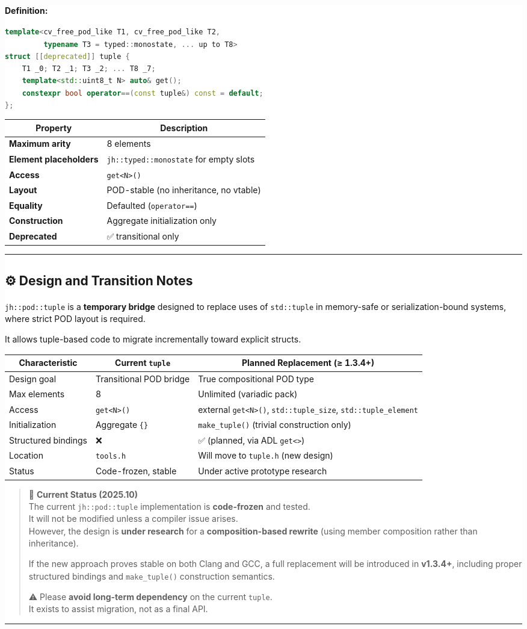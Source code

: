 **Definition:**

```cpp
template<cv_free_pod_like T1, cv_free_pod_like T2,
         typename T3 = typed::monostate, ... up to T8>
struct [[deprecated]] tuple {
    T1 _0; T2 _1; T3 _2; ... T8 _7;
    template<std::uint8_t N> auto& get();
    constexpr bool operator==(const tuple&) const = default;
};
```

| Property                 | Description                            |
|--------------------------|----------------------------------------|
| **Maximum arity**        | 8 elements                             |
| **Element placeholders** | `jh::typed::monostate` for empty slots |
| **Access**               | `get<N>()`                             |
| **Layout**               | POD-stable (no inheritance, no vtable) |
| **Equality**             | Defaulted (`operator==`)               |
| **Construction**         | Aggregate initialization only          |
| **Deprecated**           | ✅ transitional only                    |

---

## ⚙️ Design and Transition Notes

`jh::pod::tuple` is a **temporary bridge** designed to replace uses of `std::tuple`
in memory-safe or serialization-bound systems, where strict POD layout is required.

It allows tuple-based code to migrate incrementally toward explicit structs.

| Characteristic      | Current `tuple`         | Planned Replacement (≥ 1.3.4+)                               |
|---------------------|-------------------------|--------------------------------------------------------------|
| Design goal         | Transitional POD bridge | True compositional POD type                                  |
| Max elements        | 8                       | Unlimited (variadic pack)                                    |
| Access              | `get<N>()`              | external `get<N>()`, `std::tuple_size`, `std::tuple_element` |
| Initialization      | Aggregate `{}`          | `make_tuple()` (trivial construction only)                   |
| Structured bindings | ❌                       | ✅ (planned, via ADL `get<>`)                                 |
| Location            | `tools.h`               | Will move to `tuple.h` (new design)                          |
| Status              | Code-frozen, stable     | Under active prototype research                              |

> 🧩 **Current Status (2025.10)**  
> The current `jh::pod::tuple` implementation is **code-frozen** and tested.  
> It will not be modified unless a compiler issue arises.  
> However, the design is **under research** for a **composition-based rewrite**
> (using member composition rather than inheritance).  
>
> If the new approach proves stable on both Clang and GCC,
> a full replacement will be introduced in **v1.3.4+**,
> including proper structured bindings and `make_tuple()` construction semantics.  
>
> ⚠️ Please **avoid long-term dependency** on the current `tuple`.  
> It exists to assist migration, not as a final API.

---